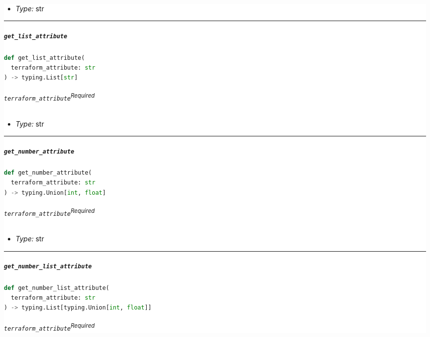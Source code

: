 - *Type:* str

---

##### `get_list_attribute` <a name="get_list_attribute" id="@cdktf/provider-cloudflare.accountSubscription.AccountSubscription.getListAttribute"></a>

```python
def get_list_attribute(
  terraform_attribute: str
) -> typing.List[str]
```

###### `terraform_attribute`<sup>Required</sup> <a name="terraform_attribute" id="@cdktf/provider-cloudflare.accountSubscription.AccountSubscription.getListAttribute.parameter.terraformAttribute"></a>

- *Type:* str

---

##### `get_number_attribute` <a name="get_number_attribute" id="@cdktf/provider-cloudflare.accountSubscription.AccountSubscription.getNumberAttribute"></a>

```python
def get_number_attribute(
  terraform_attribute: str
) -> typing.Union[int, float]
```

###### `terraform_attribute`<sup>Required</sup> <a name="terraform_attribute" id="@cdktf/provider-cloudflare.accountSubscription.AccountSubscription.getNumberAttribute.parameter.terraformAttribute"></a>

- *Type:* str

---

##### `get_number_list_attribute` <a name="get_number_list_attribute" id="@cdktf/provider-cloudflare.accountSubscription.AccountSubscription.getNumberListAttribute"></a>

```python
def get_number_list_attribute(
  terraform_attribute: str
) -> typing.List[typing.Union[int, float]]
```

###### `terraform_attribute`<sup>Required</sup> <a name="terraform_attribute" id="@cdktf/provider-cloudflare.accountSubscription.AccountSubscription.getNumberListAttribute.parameter.terraformAttribute"></a>
